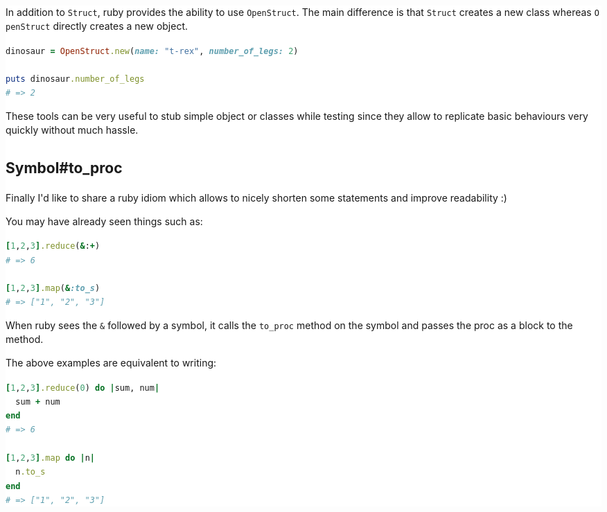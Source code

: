In addition to `Struct`, ruby provides the ability to use `OpenStruct`. The main difference is that `Struct` creates a new class whereas `OpenStruct` directly creates a new object.

```ruby
dinosaur = OpenStruct.new(name: "t-rex", number_of_legs: 2)

puts dinosaur.number_of_legs
# => 2
```

These tools can be very useful to stub simple object or classes while testing since they allow to replicate basic behaviours very quickly without much hassle.

## Symbol#to_proc

Finally I'd like to share a ruby idiom which allows to nicely shorten some statements and improve readability :)

You may have already seen things such as:

```ruby
[1,2,3].reduce(&:+)
# => 6

[1,2,3].map(&:to_s)
# => ["1", "2", "3"]
```

When ruby sees the `&` followed by a symbol, it calls the `to_proc` method on the symbol and passes the proc as a block to the method.

The above examples are equivalent to writing:

```ruby
[1,2,3].reduce(0) do |sum, num|
  sum + num
end
# => 6

[1,2,3].map do |n|
  n.to_s
end
# => ["1", "2", "3"]
```
